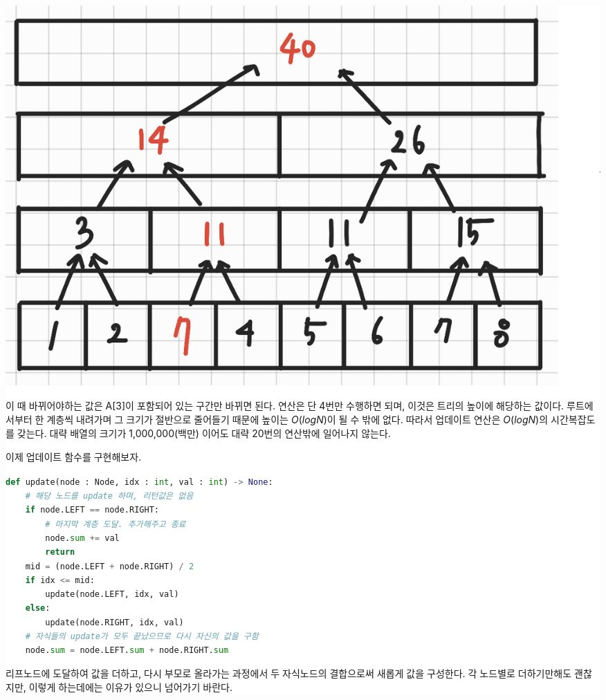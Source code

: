 ![](/assets/img/segtree1/4.png)

이 때 바뀌어야하는 값은 A[3]이 포함되어 있는 구간만 바뀌면 된다. 연산은 단 4번만 수행하면 되며, 이것은 트리의 높이에 해당하는 값이다. 루트에서부터 한 계층씩 내려가며 그 크기가 절반으로 줄어들기 때문에 높이는 $O(logN)$이 될 수 밖에 없다. 따라서 업데이트 연산은 $O(logN)$의 시간복잡도를 갖는다. 대략 배열의 크기가 1,000,000(백만) 이어도 대략 20번의 연산밖에 일어나지 않는다. 

이제 업데이트 함수를 구현해보자. 

```python
def update(node : Node, idx : int, val : int) -> None:
    # 해당 노드를 update 하며, 리턴값은 없음
    if node.LEFT == node.RIGHT:
        # 마지막 계층 도달. 추가해주고 종료
        node.sum += val
        return
    mid = (node.LEFT + node.RIGHT) / 2
    if idx <= mid:
        update(node.LEFT, idx, val)
    else:
        update(node.RIGHT, idx, val)
    # 자식들의 update가 모두 끝났으므로 다시 자신의 값을 구함
    node.sum = node.LEFT.sum + node.RIGHT.sum
```

리프노드에 도달하여 값을 더하고, 다시 부모로 올라가는 과정에서 두 자식노드의 결합으로써 새롭게 값을 구성한다. 각 노드별로 더하기만해도 괜찮지만, 이렇게 하는데에는 이유가 있으니 넘어가기 바란다.

